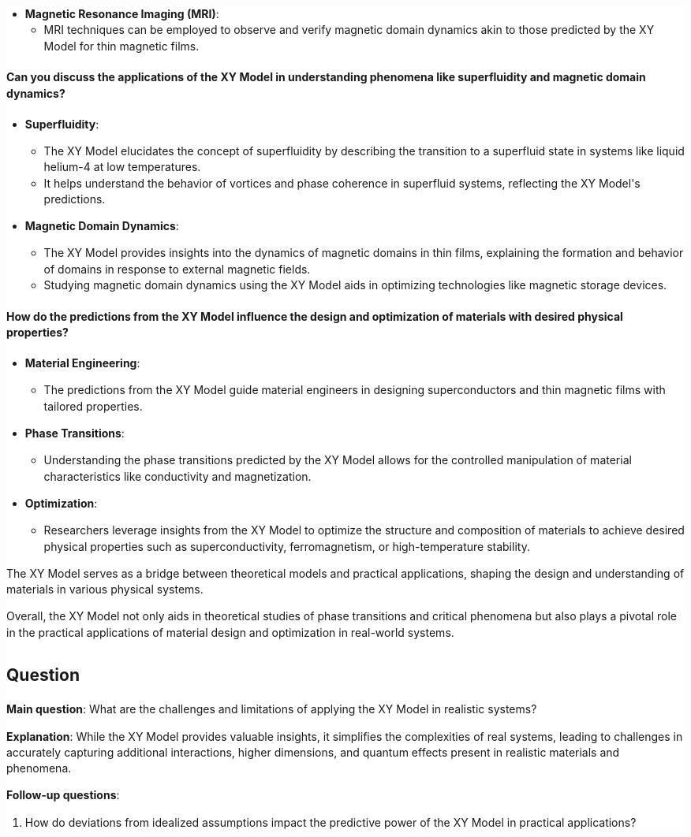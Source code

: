 - **Magnetic Resonance Imaging (MRI)**:
  - MRI techniques can be employed to observe and verify magnetic domain dynamics akin to those predicted by the XY Model for thin magnetic films.

#### Can you discuss the applications of the XY Model in understanding phenomena like superfluidity and magnetic domain dynamics?

- **Superfluidity**:
  - The XY Model elucidates the concept of superfluidity by describing the transition to a superfluid state in systems like liquid helium-4 at low temperatures.
  - It helps understand the behavior of vortices and phase coherence in superfluid systems, reflecting the XY Model's predictions.

- **Magnetic Domain Dynamics**:
  - The XY Model provides insights into the dynamics of magnetic domains in thin films, explaining the formation and behavior of domains in response to external magnetic fields.
  - Studying magnetic domain dynamics using the XY Model aids in optimizing technologies like magnetic storage devices.

#### How do the predictions from the XY Model influence the design and optimization of materials with desired physical properties?

- **Material Engineering**:
  - The predictions from the XY Model guide material engineers in designing superconductors and thin magnetic films with tailored properties.
  
- **Phase Transitions**:
  - Understanding the phase transitions predicted by the XY Model allows for the controlled manipulation of material characteristics like conductivity and magnetization.
  
- **Optimization**:
  - Researchers leverage insights from the XY Model to optimize the structure and composition of materials to achieve desired physical properties such as superconductivity, ferromagnetism, or high-temperature stability.

The XY Model serves as a bridge between theoretical models and practical applications, shaping the design and understanding of materials in various physical systems.

Overall, the XY Model not only aids in theoretical studies of phase transitions and critical phenomena but also plays a pivotal role in the practical applications of material design and optimization in real-world systems.

## Question
**Main question**: What are the challenges and limitations of applying the XY Model in realistic systems?

**Explanation**: While the XY Model provides valuable insights, it simplifies the complexities of real systems, leading to challenges in accurately capturing additional interactions, higher dimensions, and quantum effects present in realistic materials and phenomena.

**Follow-up questions**:

1. How do deviations from idealized assumptions impact the predictive power of the XY Model in practical applications?
